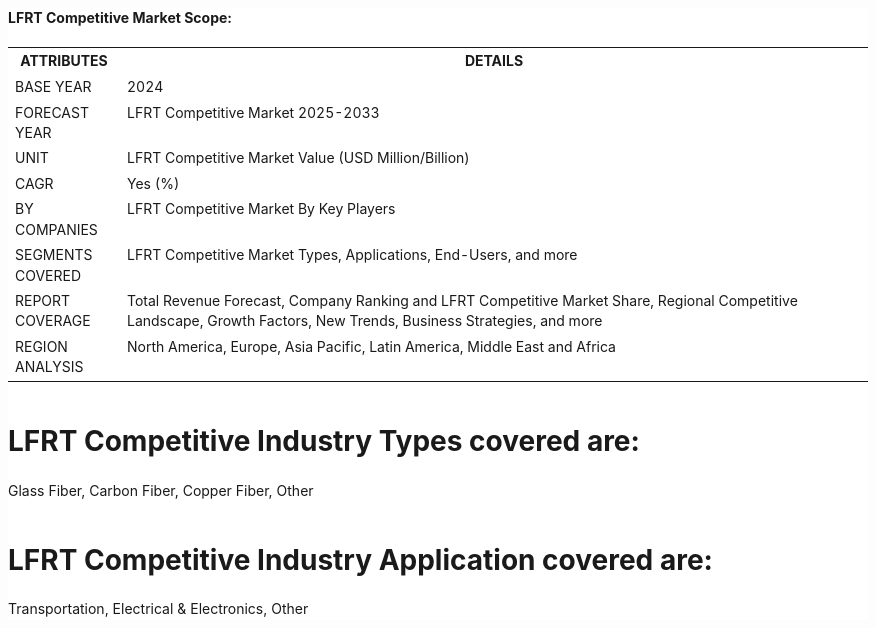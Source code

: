<h4>LFRT Competitive Market Scope:</h4>
<table>
<tr>
<th>ATTRIBUTES</th>
<th>DETAILS</th>
</tr>
<tr>
<td>BASE YEAR</td>
<td>2024</td>
</tr>
<tr>
<td>FORECAST YEAR</td>
<td>LFRT Competitive Market 2025-2033</td>
</tr>
<tr>
<td>UNIT</td>
<td>LFRT Competitive Market Value (USD Million/Billion)</td>
<tr>
<td>CAGR</td>
<td>Yes (%)</td>
</tr>
</tr>
<tr>
<td>BY COMPANIES</td>
<td>LFRT Competitive Market By Key Players</td>
</tr>
<tr>
<td>SEGMENTS COVERED</td>
<td>LFRT Competitive Market Types, Applications, End-Users, and more</td>
</tr>
<tr>
<td>REPORT COVERAGE</td>
<td>Total Revenue Forecast, Company Ranking and LFRT Competitive Market Share, Regional Competitive Landscape, Growth Factors, New Trends, Business Strategies, and more</td>
</tr>
<tr>
<td>REGION ANALYSIS</td>
<td>North America, Europe, Asia Pacific, Latin America, Middle East and Africa</td>
</tr>
</table>

# <strong>LFRT Competitive Industry Types covered are:</strong>

Glass Fiber, Carbon Fiber, Copper Fiber, Other

# <strong>LFRT Competitive Industry Application covered are:</strong>

Transportation, Electrical & Electronics, Other
